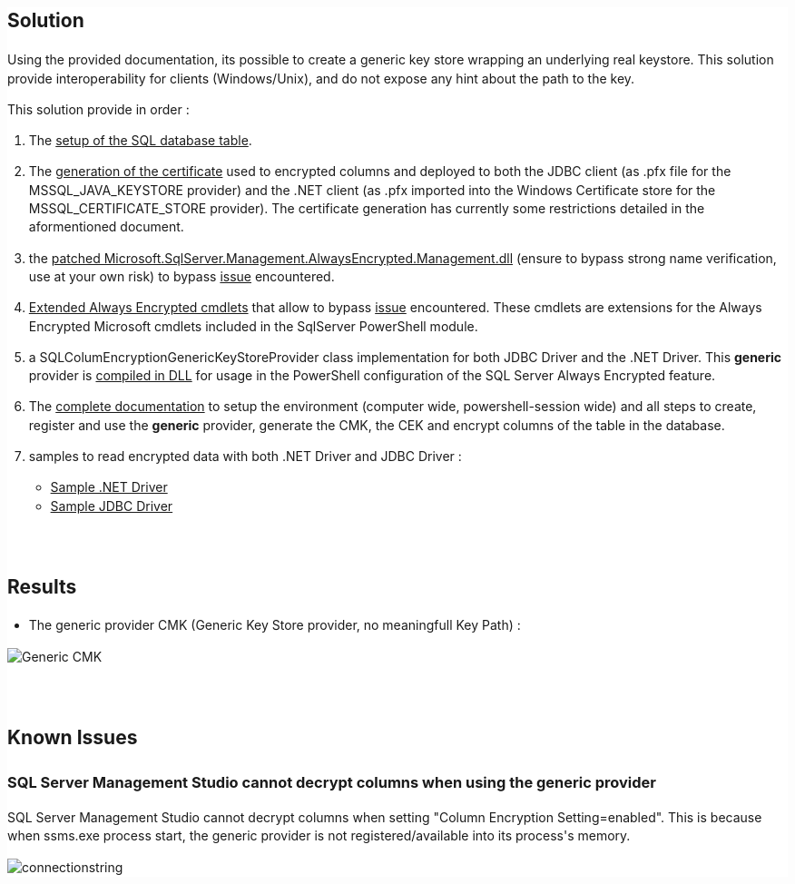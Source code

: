 ## Solution

Using the provided documentation, its possible to create a generic key store wrapping an underlying real keystore. This solution provide interoperability for clients (Windows/Unix), and do not expose any hint about the path to the key.

This solution provide in order :
1. The [setup of the SQL database table](0-SetupSQL.md).

2. The [generation of the certificate](1-CreateKey.md) used to encrypted columns and deployed to both the JDBC client (as .pfx file for the MSSQL_JAVA_KEYSTORE provider) and the .NET client (as .pfx imported into the Windows Certificate store for the MSSQL_CERTIFICATE_STORE provider). The certificate generation has currently some restrictions detailed in the aformentioned document.

3. the [patched Microsoft.SqlServer.Management.AlwaysEncrypted.Management.dll](bin\Microsoft.SqlServer.Management.AlwaysEncrypted.Management.dll) (ensure to bypass strong name verification, use at your own risk) to bypass [issue](Issue1.md) encountered.

4. [Extended Always Encrypted cmdlets](bin\SQLServerAlwaysEncrypted.dll) that allow to bypass [issue](Issue2.md) encountered. These cmdlets are extensions for the Always Encrypted Microsoft cmdlets included in the SqlServer PowerShell module.

5. a SQLColumEncryptionGenericKeyStoreProvider class implementation for both JDBC Driver and the .NET Driver. This <b>generic</b> provider is [compiled in DLL](bin\SQLServerAlwaysEncrypted.dll) for usage in the PowerShell configuration of the SQL Server Always Encrypted feature.

6. The [complete documentation](2-CreateGenericCMK-CEK.md) to setup the environment (computer wide, powershell-session wide) and all steps to create, register and use the <b>generic</b> provider, generate the CMK, the CEK and encrypt columns of the table in the database.

7. samples to read encrypted data with both .NET Driver and JDBC Driver :
    - [Sample .NET Driver](3-.NETClient.md)
    - [Sample JDBC Driver](4-JDBCClient.md)

<br />

## Results

- The generic provider CMK (Generic Key Store provider, no meaningfull Key Path) :

![Generic CMK](assets/ssms_cmk_details.png)

<br />

## Known Issues

### SQL Server Management Studio cannot decrypt columns when using the generic provider

SQL Server Management Studio cannot decrypt columns when setting "Column Encryption Setting=enabled". This is because when ssms.exe process start, the generic provider is not registered/available into its process's memory.

![connectionstring](assets/smss_settings.png)
